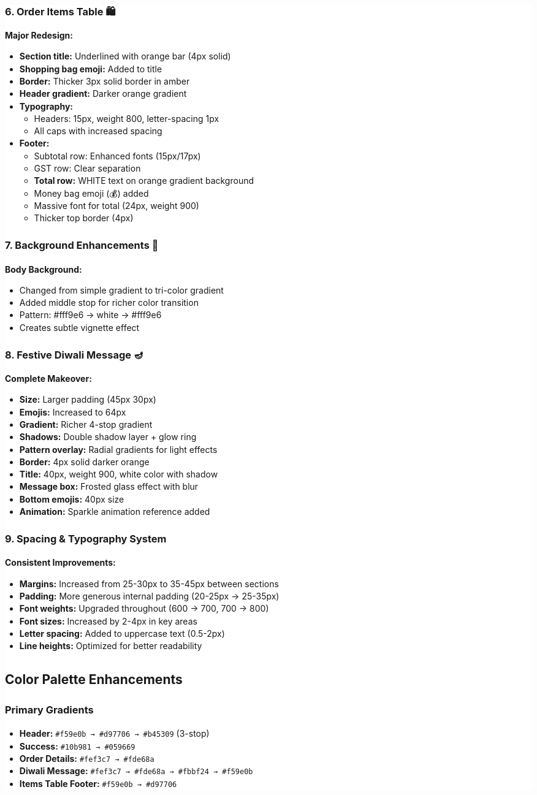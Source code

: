 ### 6. **Order Items Table** 🛍️
**Major Redesign:**
- **Section title:** Underlined with orange bar (4px solid)
- **Shopping bag emoji:** Added to title
- **Border:** Thicker 3px solid border in amber
- **Header gradient:** Darker orange gradient
- **Typography:** 
  - Headers: 15px, weight 800, letter-spacing 1px
  - All caps with increased spacing
- **Footer:**
  - Subtotal row: Enhanced fonts (15px/17px)
  - GST row: Clear separation
  - **Total row:** WHITE text on orange gradient background
  - Money bag emoji (💰) added
  - Massive font for total (24px, weight 900)
  - Thicker top border (4px)

### 7. **Background Enhancements** 🎨
**Body Background:**
- Changed from simple gradient to tri-color gradient
- Added middle stop for richer color transition
- Pattern: #fff9e6 → white → #fff9e6
- Creates subtle vignette effect

### 8. **Festive Diwali Message** 🪔
**Complete Makeover:**
- **Size:** Larger padding (45px 30px)
- **Emojis:** Increased to 64px
- **Gradient:** Richer 4-stop gradient
- **Shadows:** Double shadow layer + glow ring
- **Pattern overlay:** Radial gradients for light effects
- **Border:** 4px solid darker orange
- **Title:** 40px, weight 900, white color with shadow
- **Message box:** Frosted glass effect with blur
- **Bottom emojis:** 40px size
- **Animation:** Sparkle animation reference added

### 9. **Spacing & Typography System**
**Consistent Improvements:**
- **Margins:** Increased from 25-30px to 35-45px between sections
- **Padding:** More generous internal padding (20-25px → 25-35px)
- **Font weights:** Upgraded throughout (600 → 700, 700 → 800)
- **Font sizes:** Increased by 2-4px in key areas
- **Letter spacing:** Added to uppercase text (0.5-2px)
- **Line heights:** Optimized for better readability

## Color Palette Enhancements

### Primary Gradients
- **Header:** `#f59e0b → #d97706 → #b45309` (3-stop)
- **Success:** `#10b981 → #059669`
- **Order Details:** `#fef3c7 → #fde68a`
- **Diwali Message:** `#fef3c7 → #fde68a → #fbbf24 → #f59e0b`
- **Items Table Footer:** `#f59e0b → #d97706`
